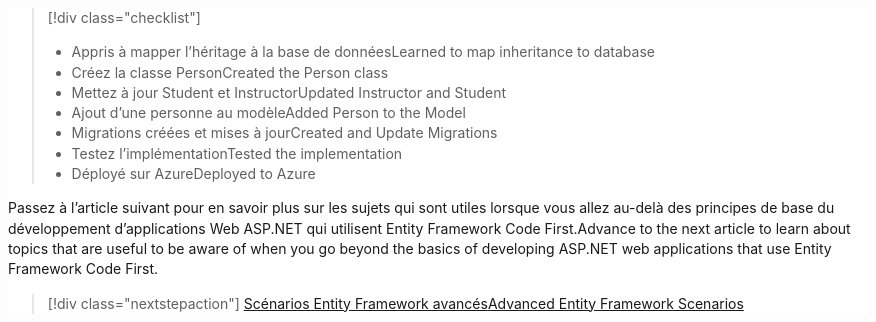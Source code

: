 > [!div class="checklist"]
> * <span data-ttu-id="8df2d-213">Appris à mapper l’héritage à la base de données</span><span class="sxs-lookup"><span data-stu-id="8df2d-213">Learned to map inheritance to database</span></span>
> * <span data-ttu-id="8df2d-214">Créez la classe Person</span><span class="sxs-lookup"><span data-stu-id="8df2d-214">Created the Person class</span></span>
> * <span data-ttu-id="8df2d-215">Mettez à jour Student et Instructor</span><span class="sxs-lookup"><span data-stu-id="8df2d-215">Updated Instructor and Student</span></span>
> * <span data-ttu-id="8df2d-216">Ajout d’une personne au modèle</span><span class="sxs-lookup"><span data-stu-id="8df2d-216">Added Person to the Model</span></span>
> * <span data-ttu-id="8df2d-217">Migrations créées et mises à jour</span><span class="sxs-lookup"><span data-stu-id="8df2d-217">Created and Update Migrations</span></span>
> * <span data-ttu-id="8df2d-218">Testez l’implémentation</span><span class="sxs-lookup"><span data-stu-id="8df2d-218">Tested the implementation</span></span>
> * <span data-ttu-id="8df2d-219">Déployé sur Azure</span><span class="sxs-lookup"><span data-stu-id="8df2d-219">Deployed to Azure</span></span>

<span data-ttu-id="8df2d-220">Passez à l’article suivant pour en savoir plus sur les sujets qui sont utiles lorsque vous allez au-delà des principes de base du développement d’applications Web ASP.NET qui utilisent Entity Framework Code First.</span><span class="sxs-lookup"><span data-stu-id="8df2d-220">Advance to the next article to learn about topics that are useful to be aware of when you go beyond the basics of developing ASP.NET web applications that use Entity Framework Code First.</span></span>
> [!div class="nextstepaction"]
> [<span data-ttu-id="8df2d-221">Scénarios Entity Framework avancés</span><span class="sxs-lookup"><span data-stu-id="8df2d-221">Advanced Entity Framework Scenarios</span></span>](advanced-entity-framework-scenarios-for-an-mvc-web-application.md)

